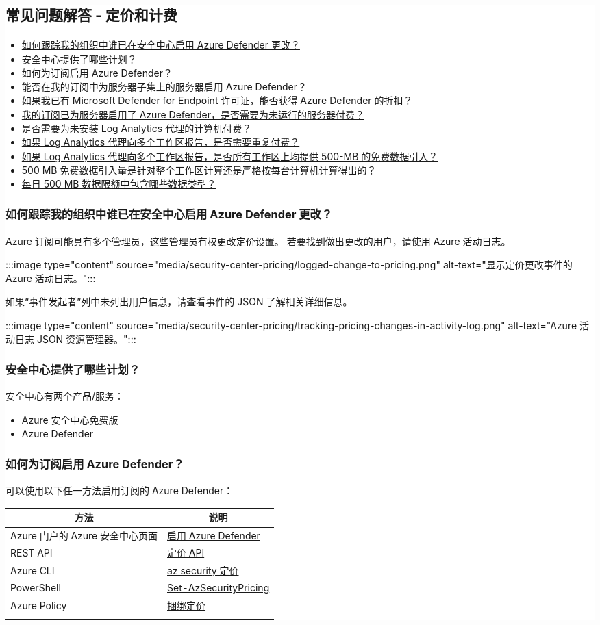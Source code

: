 
## <a name="faq---pricing-and-billing"></a>常见问题解答 - 定价和计费 

- [如何跟踪我的组织中谁已在安全中心启用 Azure Defender 更改？](#how-can-i-track-who-in-my-organization-enabled-azure-defender-changes-in-security-center)
- [安全中心提供了哪些计划？](#what-are-the-plans-offered-by-security-center)
- 如何为订阅启用 Azure Defender？
- 能否在我的订阅中为服务器子集上的服务器启用 Azure Defender？
- [如果我已有 Microsoft Defender for Endpoint 许可证，能否获得 Azure Defender 的折扣？](#if-i-already-have-a-license-for-microsoft-defender-for-endpoint-can-i-get-a-discount-for-azure-defender)
- [我的订阅已为服务器启用了 Azure Defender，是否需要为未运行的服务器付费？](#my-subscription-has-azure-defender-for-servers-enabled-do-i-pay-for-not-running-servers)
- [是否需要为未安装 Log Analytics 代理的计算机付费？](#will-i-be-charged-for-machines-without-the-log-analytics-agent-installed)
- [如果 Log Analytics 代理向多个工作区报告，是否需要重复付费？](#if-a-log-analytics-agent-reports-to-multiple-workspaces-will-i-be-charged-twice)
- [如果 Log Analytics 代理向多个工作区报告，是否所有工作区上均提供 500-MB 的免费数据引入？](#if-a-log-analytics-agent-reports-to-multiple-workspaces-is-the-500-mb-free-data-ingestion-available-on-all-of-them)
- [500 MB 免费数据引入量是针对整个工作区计算还是严格按每台计算机计算得出的？](#is-the-500-mb-free-data-ingestion-calculated-for-an-entire-workspace-or-strictly-per-machine)
- [每日 500 MB 数据限额中包含哪些数据类型？](#what-data-types-are-included-in-the-500-mb-data-daily-allowance)


### <a name="how-can-i-track-who-in-my-organization-enabled-azure-defender-changes-in-security-center"></a>如何跟踪我的组织中谁已在安全中心启用 Azure Defender 更改？
Azure 订阅可能具有多个管理员，这些管理员有权更改定价设置。 若要找到做出更改的用户，请使用 Azure 活动日志。

:::image type="content" source="media/security-center-pricing/logged-change-to-pricing.png" alt-text="显示定价更改事件的 Azure 活动日志。":::

如果“事件发起者”列中未列出用户信息，请查看事件的 JSON 了解相关详细信息。

:::image type="content" source="media/security-center-pricing/tracking-pricing-changes-in-activity-log.png" alt-text="Azure 活动日志 JSON 资源管理器。":::


### <a name="what-are-the-plans-offered-by-security-center"></a>安全中心提供了哪些计划？ 
安全中心有两个产品/服务： 

- Azure 安全中心免费版 
- Azure Defender  

### <a name="how-do-i-enable-azure-defender-for-my-subscription"></a>如何为订阅启用 Azure Defender？ 
可以使用以下任一方法启用订阅的 Azure Defender： 

| 方法                                          | 说明                                                                                                                                       |
|-------------------------------------------------|----------------------------------------------------------------------------------------------------------------------------------------------------|
| Azure 门户的 Azure 安全中心页面 | [启用 Azure Defender](enable-azure-defender.md)                                                                                                  |
| REST API                                        | [定价 API](/rest/api/securitycenter/pricings)                                                                                                  |
| Azure CLI                                       | [az security 定价](/cli/azure/security/pricing)                                                                                                 |
| PowerShell                                      | [Set-AzSecurityPricing](/powershell/module/az.security/set-azsecuritypricing)                                                                      |
| Azure Policy                                    | [捆绑定价](https://github.com/Azure/Azure-Security-Center/blob/master/Pricing%20%26%20Settings/ARM%20Templates/Set-ASC-Bundle-Pricing.json) |
|                                                 |                                                                                                                                                    |
